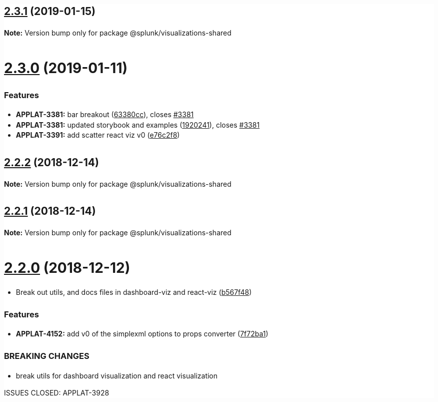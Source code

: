 <a name="2.3.1"></a>
## [2.3.1](https://cd.splunkdev.com/devplat/vision/compare/v2.3.0...v2.3.1) (2019-01-15)




**Note:** Version bump only for package @splunk/visualizations-shared

<a name="2.3.0"></a>
# [2.3.0](https://cd.splunkdev.com/devplat/vision/compare/v2.2.2...v2.3.0) (2019-01-11)


### Features

* **APPLAT-3381:** bar breakout ([63380cc](https://cd.splunkdev.com/devplat/vision/commits/63380cc)), closes [#3381](https://cd.splunkdev.com/devplat/vision/issues/3381)
* **APPLAT-3381:** updated storybook and examples ([1920241](https://cd.splunkdev.com/devplat/vision/commits/1920241)), closes [#3381](https://cd.splunkdev.com/devplat/vision/issues/3381)
* **APPLAT-3391:** add scatter react viz v0 ([e76c2f8](https://cd.splunkdev.com/devplat/vision/commits/e76c2f8))




<a name="2.2.2"></a>
## [2.2.2](https://cd.splunkdev.com/devplat/vision/compare/v2.2.0...v2.2.2) (2018-12-14)




**Note:** Version bump only for package @splunk/visualizations-shared

<a name="2.2.1"></a>
## [2.2.1](https://cd.splunkdev.com/devplat/vision/compare/v2.2.0...v2.2.1) (2018-12-14)




**Note:** Version bump only for package @splunk/visualizations-shared

<a name="2.2.0"></a>
# [2.2.0](https://cd.splunkdev.com/devplat/vision/compare/v2.1.0...v2.2.0) (2018-12-12)


* Break out utils, and docs files in dashboard-viz and react-viz ([b567f48](https://cd.splunkdev.com/devplat/vision/commits/b567f48))


### Features

* **APPLAT-4152:** add v0 of the simplexml options to props converter ([7f72ba1](https://cd.splunkdev.com/devplat/vision/commits/7f72ba1))


### BREAKING CHANGES

* break utils for dashboard visualization and react visualization

ISSUES CLOSED: APPLAT-3928
